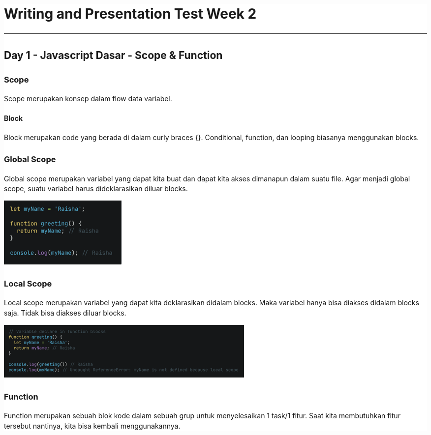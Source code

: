 # Writing and Presentation Test Week 2

---

## Day 1 - Javascript Dasar - Scope & Function

### Scope

Scope merupakan konsep dalam flow data variabel.

#### Block

Block merupakan code yang berada di dalam curly braces {}. Conditional, function, dan looping biasanya menggunakan blocks.

### Global Scope

Global scope merupakan variabel yang dapat kita buat dan dapat kita akses dimanapun dalam suatu file. Agar menjadi global scope, suatu variabel harus dideklarasikan diluar blocks.

![Global Scope](./img/global-scope.png)

### Local Scope

Local scope merupakan variabel yang dapat kita deklarasikan didalam blocks. Maka variabel hanya bisa diakses didalam blocks saja. Tidak bisa diakses diluar blocks.

![Local Scope](./img/local-scope.png)

### Function

Function merupakan sebuah blok kode dalam sebuah grup untuk menyelesaikan 1 task/1 fitur. Saat kita membutuhkan fitur tersebut nantinya, kita bisa kembali menggunakannya.
